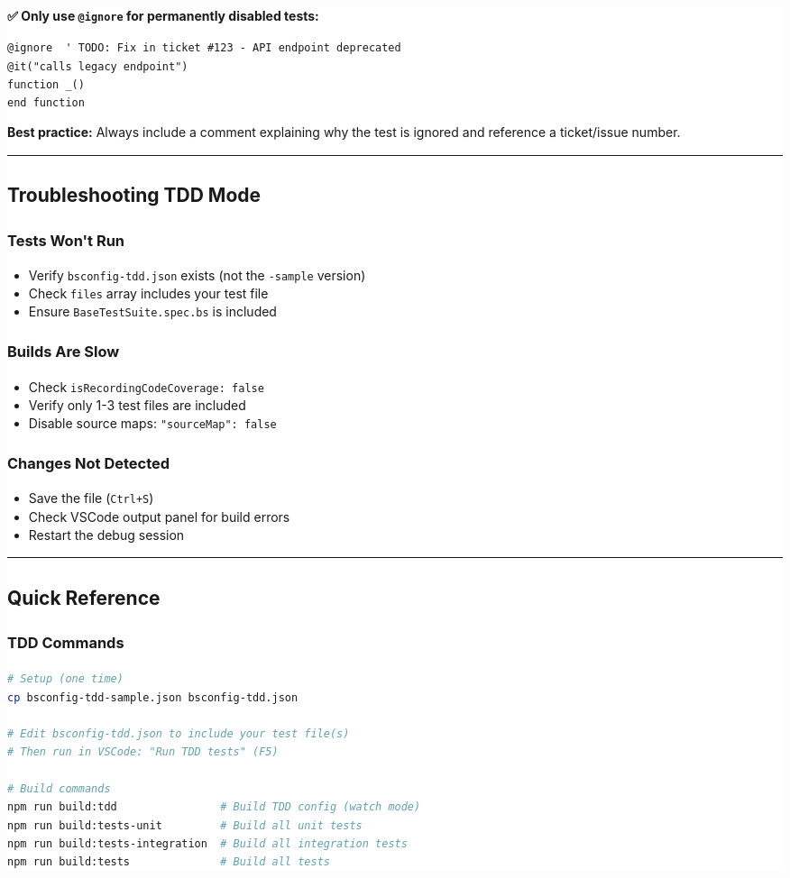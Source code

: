**✅ Only use `@ignore` for permanently disabled tests:**

```brighterscript
@ignore  ' TODO: Fix in ticket #123 - API endpoint deprecated
@it("calls legacy endpoint")
function _()
end function
```

**Best practice:** Always include a comment explaining why the test is ignored and reference a ticket/issue number.

---

## Troubleshooting TDD Mode

### Tests Won't Run

- Verify `bsconfig-tdd.json` exists (not the `-sample` version)
- Check `files` array includes your test file
- Ensure `BaseTestSuite.spec.bs` is included

### Builds Are Slow

- Check `isRecordingCodeCoverage: false`
- Verify only 1-3 test files are included
- Disable source maps: `"sourceMap": false`

### Changes Not Detected

- Save the file (`Ctrl+S`)
- Check VSCode output panel for build errors
- Restart the debug session

---

## Quick Reference

### TDD Commands

```bash
# Setup (one time)
cp bsconfig-tdd-sample.json bsconfig-tdd.json

# Edit bsconfig-tdd.json to include your test file(s)
# Then run in VSCode: "Run TDD tests" (F5)

# Build commands
npm run build:tdd                # Build TDD config (watch mode)
npm run build:tests-unit         # Build all unit tests
npm run build:tests-integration  # Build all integration tests
npm run build:tests              # Build all tests
```
